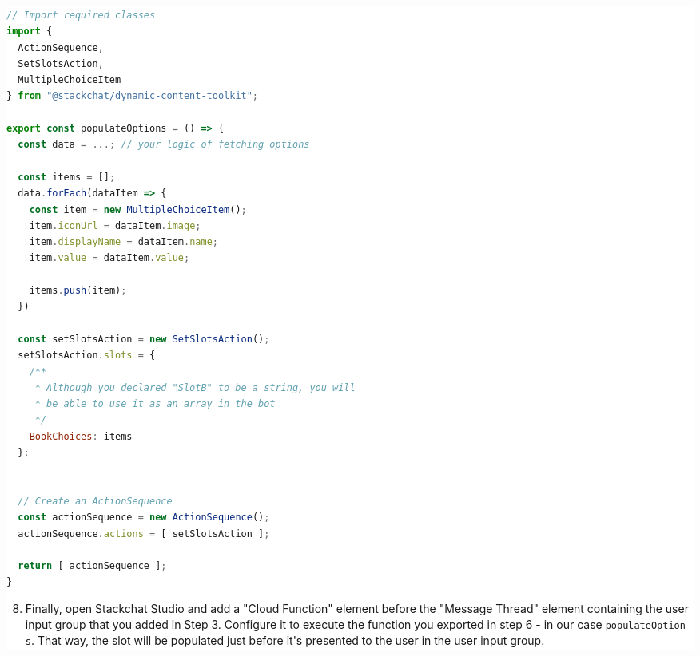 ```js
// Import required classes
import {
  ActionSequence,
  SetSlotsAction,
  MultipleChoiceItem
} from "@stackchat/dynamic-content-toolkit";

export const populateOptions = () => {
  const data = ...; // your logic of fetching options

  const items = [];
  data.forEach(dataItem => {
    const item = new MultipleChoiceItem();
    item.iconUrl = dataItem.image;
    item.displayName = dataItem.name;
    item.value = dataItem.value;

    items.push(item);
  })

  const setSlotsAction = new SetSlotsAction();
  setSlotsAction.slots = {
    /**
     * Although you declared "SlotB" to be a string, you will
     * be able to use it as an array in the bot
     */
    BookChoices: items
  };


  // Create an ActionSequence
  const actionSequence = new ActionSequence();
  actionSequence.actions = [ setSlotsAction ];

  return [ actionSequence ];
}
```

8. Finally, open Stackchat Studio and add a "Cloud Function" element before the "Message Thread" element containing the user input group that you added in Step 3. Configure it to execute the function you exported in step 6 - in our case `populateOptions`. That way, the slot will be populated just before it's presented to the user in the user input group.
